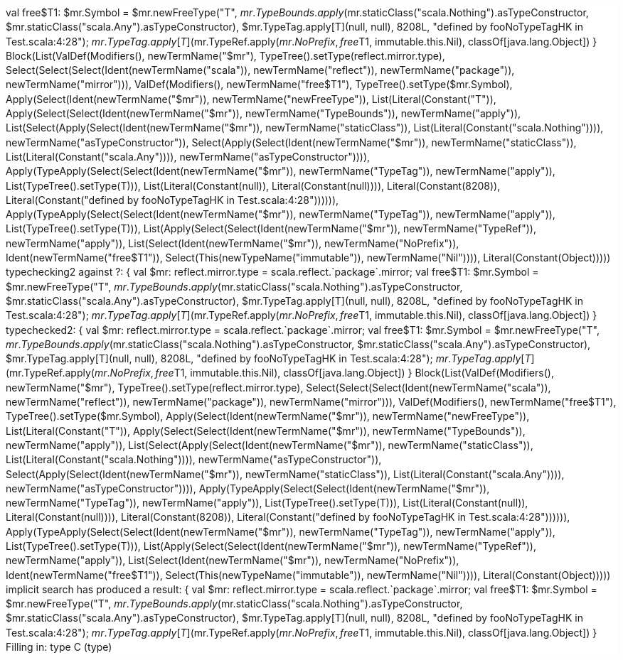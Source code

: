   val free$T1: $mr.Symbol = $mr.newFreeType("T", $mr.TypeBounds.apply($mr.staticClass("scala.Nothing").asTypeConstructor, $mr.staticClass("scala.Any").asTypeConstructor), $mr.TypeTag.apply[T](null, null), 8208L, "defined by fooNoTypeTagHK in Test.scala:4:28");
  $mr.TypeTag.apply[T]($mr.TypeRef.apply($mr.NoPrefix, free$T1, immutable.this.Nil), classOf[java.lang.Object])
}
Block(List(ValDef(Modifiers(), newTermName("$mr"), TypeTree().setType(reflect.mirror.type), Select(Select(Select(Ident(newTermName("scala")), newTermName("reflect")), newTermName("package")), newTermName("mirror"))), ValDef(Modifiers(), newTermName("free$T1"), TypeTree().setType($mr.Symbol), Apply(Select(Ident(newTermName("$mr")), newTermName("newFreeType")), List(Literal(Constant("T")), Apply(Select(Select(Ident(newTermName("$mr")), newTermName("TypeBounds")), newTermName("apply")), List(Select(Apply(Select(Ident(newTermName("$mr")), newTermName("staticClass")), List(Literal(Constant("scala.Nothing")))), newTermName("asTypeConstructor")), Select(Apply(Select(Ident(newTermName("$mr")), newTermName("staticClass")), List(Literal(Constant("scala.Any")))), newTermName("asTypeConstructor")))), Apply(TypeApply(Select(Select(Ident(newTermName("$mr")), newTermName("TypeTag")), newTermName("apply")), List(TypeTree().setType(T))), List(Literal(Constant(null)), Literal(Constant(null)))), Literal(Constant(8208)), Literal(Constant("defined by fooNoTypeTagHK in Test.scala:4:28")))))), Apply(TypeApply(Select(Select(Ident(newTermName("$mr")), newTermName("TypeTag")), newTermName("apply")), List(TypeTree().setType(T))), List(Apply(Select(Select(Ident(newTermName("$mr")), newTermName("TypeRef")), newTermName("apply")), List(Select(Ident(newTermName("$mr")), newTermName("NoPrefix")), Ident(newTermName("free$T1")), Select(This(newTypeName("immutable")), newTermName("Nil")))), Literal(Constant(Object)))))
typechecking2 against ?: {
  val $mr: reflect.mirror.type = scala.reflect.`package`.mirror;
  val free$T1: $mr.Symbol = $mr.newFreeType("T", $mr.TypeBounds.apply($mr.staticClass("scala.Nothing").asTypeConstructor, $mr.staticClass("scala.Any").asTypeConstructor), $mr.TypeTag.apply[T](null, null), 8208L, "defined by fooNoTypeTagHK in Test.scala:4:28");
  $mr.TypeTag.apply[T]($mr.TypeRef.apply($mr.NoPrefix, free$T1, immutable.this.Nil), classOf[java.lang.Object])
}
typechecked2:
{
  val $mr: reflect.mirror.type = scala.reflect.`package`.mirror;
  val free$T1: $mr.Symbol = $mr.newFreeType("T", $mr.TypeBounds.apply($mr.staticClass("scala.Nothing").asTypeConstructor, $mr.staticClass("scala.Any").asTypeConstructor), $mr.TypeTag.apply[T](null, null), 8208L, "defined by fooNoTypeTagHK in Test.scala:4:28");
  $mr.TypeTag.apply[T]($mr.TypeRef.apply($mr.NoPrefix, free$T1, immutable.this.Nil), classOf[java.lang.Object])
}
Block(List(ValDef(Modifiers(), newTermName("$mr"), TypeTree().setType(reflect.mirror.type), Select(Select(Select(Ident(newTermName("scala")), newTermName("reflect")), newTermName("package")), newTermName("mirror"))), ValDef(Modifiers(), newTermName("free$T1"), TypeTree().setType($mr.Symbol), Apply(Select(Ident(newTermName("$mr")), newTermName("newFreeType")), List(Literal(Constant("T")), Apply(Select(Select(Ident(newTermName("$mr")), newTermName("TypeBounds")), newTermName("apply")), List(Select(Apply(Select(Ident(newTermName("$mr")), newTermName("staticClass")), List(Literal(Constant("scala.Nothing")))), newTermName("asTypeConstructor")), Select(Apply(Select(Ident(newTermName("$mr")), newTermName("staticClass")), List(Literal(Constant("scala.Any")))), newTermName("asTypeConstructor")))), Apply(TypeApply(Select(Select(Ident(newTermName("$mr")), newTermName("TypeTag")), newTermName("apply")), List(TypeTree().setType(T))), List(Literal(Constant(null)), Literal(Constant(null)))), Literal(Constant(8208)), Literal(Constant("defined by fooNoTypeTagHK in Test.scala:4:28")))))), Apply(TypeApply(Select(Select(Ident(newTermName("$mr")), newTermName("TypeTag")), newTermName("apply")), List(TypeTree().setType(T))), List(Apply(Select(Select(Ident(newTermName("$mr")), newTermName("TypeRef")), newTermName("apply")), List(Select(Ident(newTermName("$mr")), newTermName("NoPrefix")), Ident(newTermName("free$T1")), Select(This(newTypeName("immutable")), newTermName("Nil")))), Literal(Constant(Object)))))
implicit search has produced a result: {
  val $mr: reflect.mirror.type = scala.reflect.`package`.mirror;
  val free$T1: $mr.Symbol = $mr.newFreeType("T", $mr.TypeBounds.apply($mr.staticClass("scala.Nothing").asTypeConstructor, $mr.staticClass("scala.Any").asTypeConstructor), $mr.TypeTag.apply[T](null, null), 8208L, "defined by fooNoTypeTagHK in Test.scala:4:28");
  $mr.TypeTag.apply[T]($mr.TypeRef.apply($mr.NoPrefix, free$T1, immutable.this.Nil), classOf[java.lang.Object])
}
Filling in: type C (type)